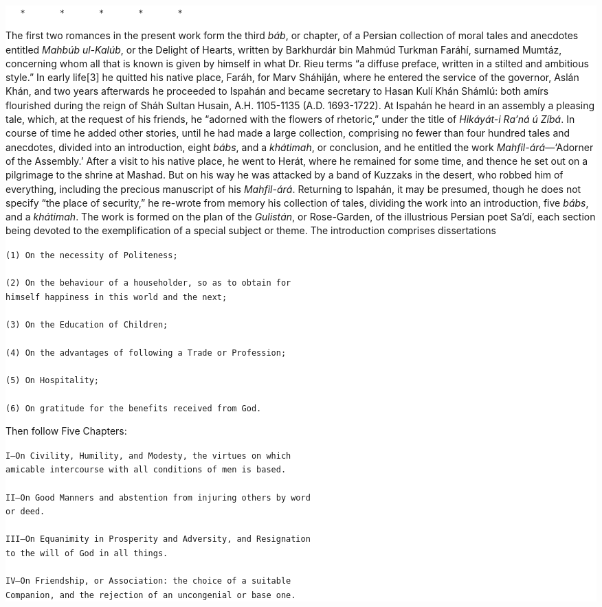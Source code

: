        *       *       *       *       *

The first two romances in the present work form the third _báb_, or
chapter, of a Persian collection of moral tales and anecdotes entitled
_Mahbúb ul-Kalúb_, or the Delight of Hearts, written by Barkhurdár bin
Mahmúd Turkman Faráhí, surnamed Mumtáz, concerning whom all that is
known is given by himself in what Dr. Rieu terms “a diffuse preface,
written in a stilted and ambitious style.” In early life[3] he quitted
his native place, Faráh, for Marv Sháhiján, where he entered the service
of the governor, Aslán Khán, and two years afterwards he proceeded to
Ispahán and became secretary to Hasan Kulí Khán Shámlú: both amírs
flourished during the reign of Sháh Sultan Husain, A.H. 1105-1135
(A.D. 1693-1722). At Ispahán he heard in an assembly a pleasing tale,
which, at the request of his friends, he “adorned with the flowers of
rhetoric,” under the title of _Hikáyát-i Ra’ná ú Zíbá_. In course of
time he added other stories, until he had made a large collection,
comprising no fewer than four hundred tales and anecdotes, divided into
an introduction, eight _bábs_, and a _khátimah_, or conclusion, and he
entitled the work _Mahfil-árá_—‘Adorner of the Assembly.’ After a visit
to his native place, he went to Herát, where he remained for some time,
and thence he set out on a pilgrimage to the shrine at Mashad. But on his
way he was attacked by a band of Kuzzaks in the desert, who robbed him
of everything, including the precious manuscript of his _Mahfil-árá_.
Returning to Ispahán, it may be presumed, though he does not specify
“the place of security,” he re-wrote from memory his collection of tales,
dividing the work into an introduction, five _bábs_, and a _khátimah_.
The work is formed on the plan of the _Gulistán_, or Rose-Garden, of
the illustrious Persian poet Sa’dí, each section being devoted to the
exemplification of a special subject or theme. The introduction comprises
dissertations

    (1) On the necessity of Politeness;

    (2) On the behaviour of a householder, so as to obtain for
    himself happiness in this world and the next;

    (3) On the Education of Children;

    (4) On the advantages of following a Trade or Profession;

    (5) On Hospitality;

    (6) On gratitude for the benefits received from God.

Then follow Five Chapters:

    I—On Civility, Humility, and Modesty, the virtues on which
    amicable intercourse with all conditions of men is based.

    II—On Good Manners and abstention from injuring others by word
    or deed.

    III—On Equanimity in Prosperity and Adversity, and Resignation
    to the will of God in all things.

    IV—On Friendship, or Association: the choice of a suitable
    Companion, and the rejection of an uncongenial or base one.
